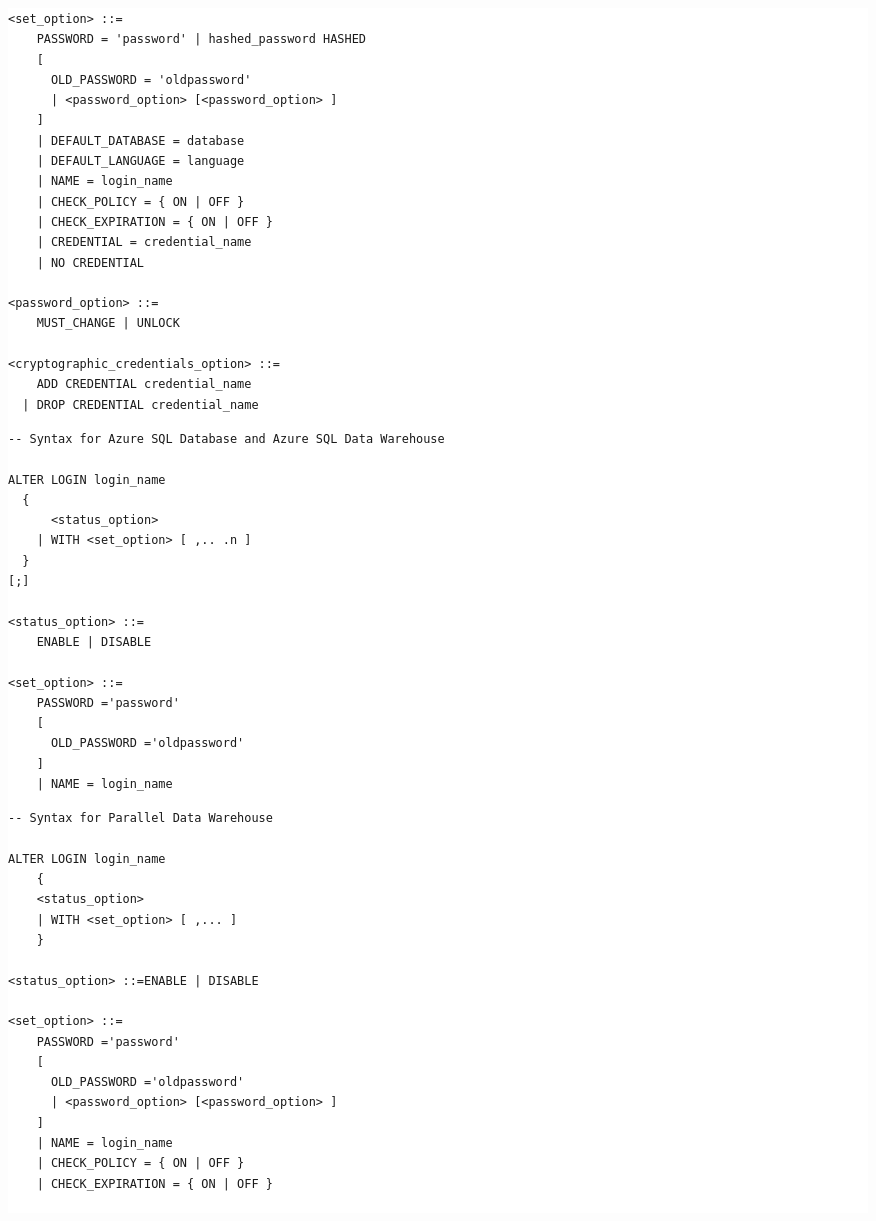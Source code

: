 ```  
<set_option> ::=              
    PASSWORD = 'password' | hashed_password HASHED  
    [   
      OLD_PASSWORD = 'oldpassword'  
      | <password_option> [<password_option> ]   
    ]  
    | DEFAULT_DATABASE = database  
    | DEFAULT_LANGUAGE = language  
    | NAME = login_name  
    | CHECK_POLICY = { ON | OFF }  
    | CHECK_EXPIRATION = { ON | OFF }  
    | CREDENTIAL = credential_name  
    | NO CREDENTIAL  
  
<password_option> ::=   
    MUST_CHANGE | UNLOCK  
  
<cryptographic_credentials_option> ::=   
    ADD CREDENTIAL credential_name  
  | DROP CREDENTIAL credential_name  
```  
  
```  
-- Syntax for Azure SQL Database and Azure SQL Data Warehouse 
  
ALTER LOGIN login_name   
  {   
      <status_option>   
    | WITH <set_option> [ ,.. .n ]   
  }   
[;]  
  
<status_option> ::=  
    ENABLE | DISABLE  
  
<set_option> ::=   
    PASSWORD ='password'   
    [  
      OLD_PASSWORD ='oldpassword'  
    ]   
    | NAME = login_name  
```  
  
```  
-- Syntax for Parallel Data Warehouse  
  
ALTER LOGIN login_name   
    {   
    <status_option>   
    | WITH <set_option> [ ,... ]  
    }   
  
<status_option> ::=ENABLE | DISABLE  
  
<set_option> ::=              
    PASSWORD ='password'   
    [   
      OLD_PASSWORD ='oldpassword'  
      | <password_option> [<password_option> ]   
    ]  
    | NAME = login_name  
    | CHECK_POLICY = { ON | OFF }  
    | CHECK_EXPIRATION = { ON | OFF }   
      
```
